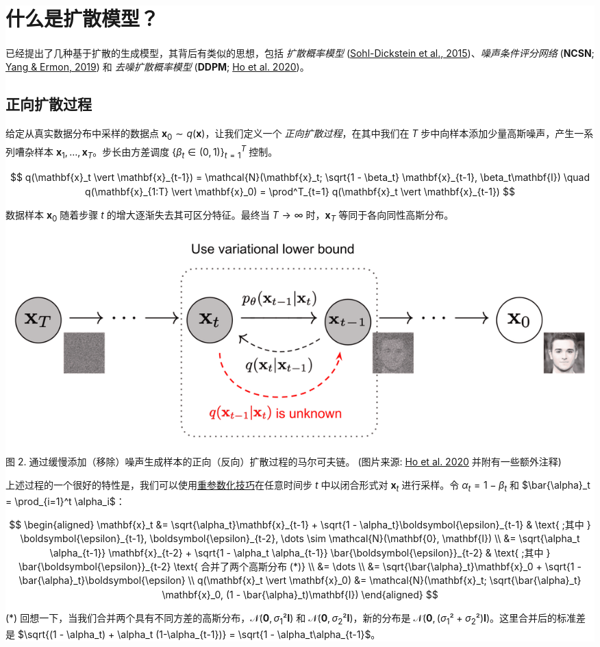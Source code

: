 # 什么是扩散模型？

已经提出了几种基于扩散的生成模型，其背后有类似的思想，包括 *扩散概率模型* ([Sohl-Dickstein et al., 2015](https://arxiv.org/abs/1503.03585))、*噪声条件评分网络* (**NCSN**; [Yang & Ermon, 2019](https://arxiv.org/abs/1907.05600)) 和 *去噪扩散概率模型* (**DDPM**; [Ho et al. 2020](https://arxiv.org/abs/2006.11239))。

## 正向扩散过程

给定从真实数据分布中采样的数据点 $\mathbf{x}_0 \sim q(\mathbf{x})$，让我们定义一个 *正向扩散过程*，在其中我们在 $T$ 步中向样本添加少量高斯噪声，产生一系列嘈杂样本 $\mathbf{x}_1, \dots, \mathbf{x}_T$。步长由方差调度 $\{\beta_t \in (0, 1)\}_{t=1}^T$ 控制。

$$ q(\mathbf{x}_t \vert \mathbf{x}_{t-1}) = \mathcal{N}(\mathbf{x}_t; \sqrt{1 - \beta_t} \mathbf{x}_{t-1}, \beta_t\mathbf{I}) \quad q(\mathbf{x}_{1:T} \vert \mathbf{x}_0) = \prod^T_{t=1} q(\mathbf{x}_t \vert \mathbf{x}_{t-1}) $$

数据样本 $\mathbf{x}_0$ 随着步骤 $t$ 的增大逐渐失去其可区分特征。最终当 $T \to \infty$ 时，$\mathbf{x}_T$ 等同于各向同性高斯分布。

![](img/61926ddc26afcb0e6c787892ff0bd54f.png)

图 2\. 通过缓慢添加（移除）噪声生成样本的正向（反向）扩散过程的马尔可夫链。 (图片来源: [Ho et al. 2020](https://arxiv.org/abs/2006.11239) 并附有一些额外注释)

上述过程的一个很好的特性是，我们可以使用[重参数化技巧](https://lilianweng.github.io/posts/2018-08-12-vae/#reparameterization-trick)在任意时间步 $t$ 中以闭合形式对 $\mathbf{x}_t$ 进行采样。令 $\alpha_t = 1 - \beta_t$ 和 $\bar{\alpha}_t = \prod_{i=1}^t \alpha_i$：

$$ \begin{aligned} \mathbf{x}_t &= \sqrt{\alpha_t}\mathbf{x}_{t-1} + \sqrt{1 - \alpha_t}\boldsymbol{\epsilon}_{t-1} & \text{ ;其中 } \boldsymbol{\epsilon}_{t-1}, \boldsymbol{\epsilon}_{t-2}, \dots \sim \mathcal{N}(\mathbf{0}, \mathbf{I}) \\ &= \sqrt{\alpha_t \alpha_{t-1}} \mathbf{x}_{t-2} + \sqrt{1 - \alpha_t \alpha_{t-1}} \bar{\boldsymbol{\epsilon}}_{t-2} & \text{ ;其中 } \bar{\boldsymbol{\epsilon}}_{t-2} \text{ 合并了两个高斯分布 (*)} \\ &= \dots \\ &= \sqrt{\bar{\alpha}_t}\mathbf{x}_0 + \sqrt{1 - \bar{\alpha}_t}\boldsymbol{\epsilon} \\ q(\mathbf{x}_t \vert \mathbf{x}_0) &= \mathcal{N}(\mathbf{x}_t; \sqrt{\bar{\alpha}_t} \mathbf{x}_0, (1 - \bar{\alpha}_t)\mathbf{I}) \end{aligned} $$

(*) 回想一下，当我们合并两个具有不同方差的高斯分布，$\mathcal{N}(\mathbf{0}, \sigma_1²\mathbf{I})$ 和 $\mathcal{N}(\mathbf{0}, \sigma_2²\mathbf{I})$，新的分布是 $\mathcal{N}(\mathbf{0}, (\sigma_1² + \sigma_2²)\mathbf{I})$。这里合并后的标准差是 $\sqrt{(1 - \alpha_t) + \alpha_t (1-\alpha_{t-1})} = \sqrt{1 - \alpha_t\alpha_{t-1}$。
